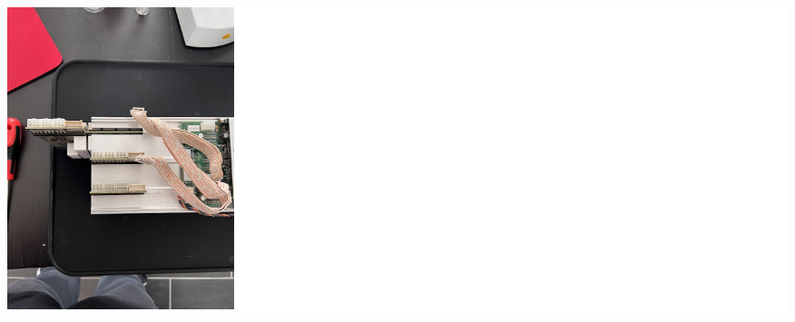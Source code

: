 <img src="./img/IMG_1623.JPG?raw=true" data-canonical-src="./img/IMG_1623.JPG?raw=true" width="250" alt="Hashboard herausziehen"/>
